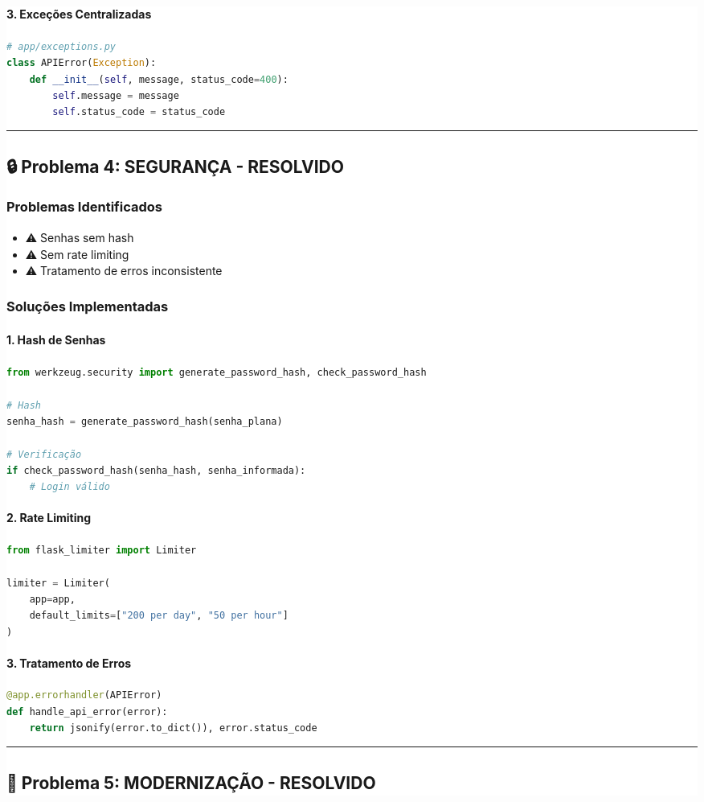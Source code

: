#### 3. Exceções Centralizadas
```python
# app/exceptions.py
class APIError(Exception):
    def __init__(self, message, status_code=400):
        self.message = message
        self.status_code = status_code
```

---

## 🔒 Problema 4: SEGURANÇA - RESOLVIDO

### Problemas Identificados
- ⚠️ Senhas sem hash
- ⚠️ Sem rate limiting
- ⚠️ Tratamento de erros inconsistente

### Soluções Implementadas

#### 1. Hash de Senhas
```python
from werkzeug.security import generate_password_hash, check_password_hash

# Hash
senha_hash = generate_password_hash(senha_plana)

# Verificação
if check_password_hash(senha_hash, senha_informada):
    # Login válido
```

#### 2. Rate Limiting
```python
from flask_limiter import Limiter

limiter = Limiter(
    app=app,
    default_limits=["200 per day", "50 per hour"]
)
```

#### 3. Tratamento de Erros
```python
@app.errorhandler(APIError)
def handle_api_error(error):
    return jsonify(error.to_dict()), error.status_code
```

---

## 📝 Problema 5: MODERNIZAÇÃO - RESOLVIDO
